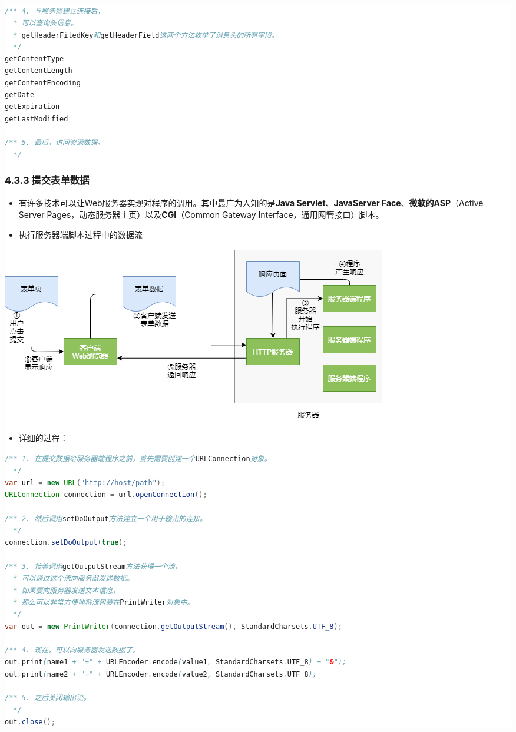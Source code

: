 ```java
/** 4. 与服务器建立连接后，
  * 可以查询头信息。
  * getHeaderFiledKey和getHeaderField这两个方法枚举了消息头的所有字段。
  */
getContentType
getContentLength
getContentEncoding
getDate
getExpiration
getLastModified

/** 5. 最后，访问资源数据。
  */
```

### 4.3.3 提交表单数据
- 有许多技术可以让Web服务器实现对程序的调用。其中最广为人知的是**Java Servlet**、**JavaServer Face**、**微软的ASP**（Active Server Pages，动态服务器主页）以及**CGI**（Common Gateway Interface，通用网管接口）脚本。

- 执行服务器端脚本过程中的数据流

![image](/assets/img/post_img/formStream.png)

- 详细的过程：

```java
/** 1. 在提交数据给服务器端程序之前，首先需要创建一个URLConnection对象。
  */
var url = new URL("http://host/path");
URLConnection connection = url.openConnection();

/** 2. 然后调用setDoOutput方法建立一个用于输出的连接。
  */
connection.setDoOutput(true);

/** 3. 接着调用getOutputStream方法获得一个流，
  * 可以通过这个流向服务器发送数据。
  * 如果要向服务器发送文本信息，
  * 那么可以非常方便地将流包装在PrintWriter对象中。
  */
var out = new PrintWriter(connection.getOutputStream(), StandardCharsets.UTF_8);

/** 4. 现在，可以向服务器发送数据了。
out.print(name1 + "=" + URLEncoder.encode(value1, StandardCharsets.UTF_8) + "&");
out.print(name2 + "=" + URLEncoder.encode(value2, StandardCharsets.UTF_8);

/** 5. 之后关闭输出流。
  */
out.close();
```